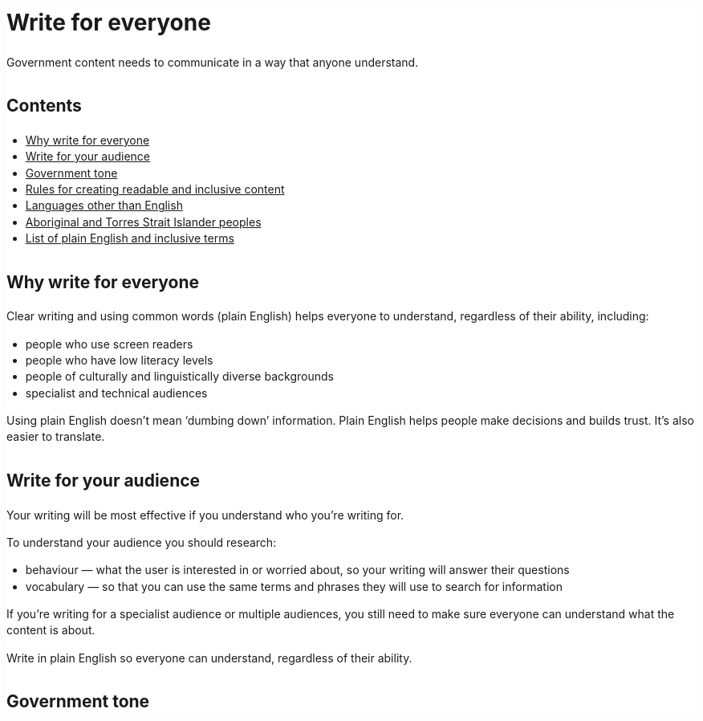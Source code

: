 # Write for everyone

<p class="componentheader__body abstract">
Government content needs to communicate in a way that anyone understand. 
</p>

<nav class="au-inpage-nav-links">
  <h2 class="au-inpage-nav-links__heading">Contents</h2>
  <ul class="au-link-list">
    <li><a href="#section1">Why write for everyone</a></li>
    <li><a href="#section2">Write for your audience </a></li>
    <li><a href="#section3">Government tone </a></li>
    <li><a href="#section4">Rules for creating readable and inclusive content</a></li>
    <li><a href="#section5">Languages other than English</a></li>
    <li><a href="#section6">Aboriginal and Torres Strait Islander peoples</a></li>
    <li><a href="inclusive-terms/">List of plain English and inclusive terms</a></li>
  </ul>
</nav>

<h2 id="section1" class="au-inpage-nav-section au-display-xl">
  Why write for everyone
</h2>

Clear writing and using common words (plain English) helps everyone to understand, regardless of their ability, including:

- people who use screen readers
- people who have low literacy levels
- people of culturally and linguistically diverse backgrounds
- specialist and technical audiences

Using plain English doesn’t mean ‘dumbing down’ information. Plain English helps people make decisions and builds trust. It’s also easier to translate. 

<h2 id="section2" class="au-inpage-nav-section au-display-xl">
  Write for your audience
</h2>

Your writing will be most effective if you understand who you’re writing for.

To understand your audience you should research:
- behaviour — what the user is interested in or worried about, so your writing will  answer their questions
- vocabulary — so that you can use the same terms and phrases they will use to search for information

If you’re writing for a specialist audience or multiple audiences, you still need to make sure everyone can understand what the content is about.

Write in plain English so everyone can understand, regardless of their ability.

<h2 id="section3" class="au-display-xl">
  Government tone
</h2>
